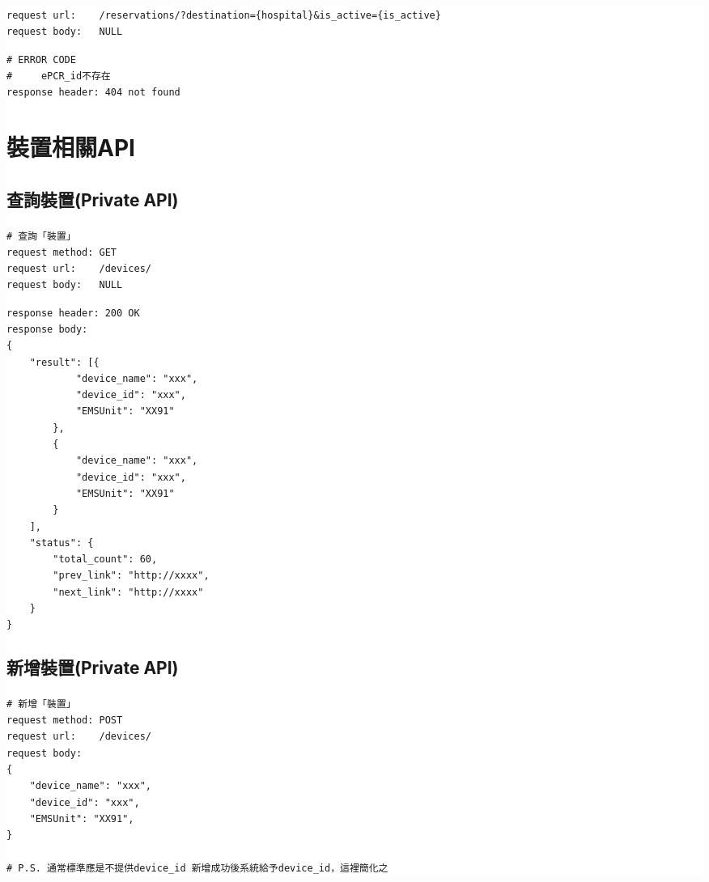 ```ruby=
request url:    /reservations/?destination={hospital}&is_active={is_active}
request body:   NULL
```

```ruby=
# ERROR CODE
#     ePCR_id不存在
response header: 404 not found
```

# 裝置相關API

## 查詢裝置(Private API)
```ruby=
# 查詢「裝置」
request method: GET
request url:    /devices/
request body:   NULL
```
```ruby=
response header: 200 OK
response body:
{
	"result": [{
			"device_name": "xxx",
			"device_id": "xxx",
			"EMSUnit": "XX91"
		},
		{
			"device_name": "xxx",
			"device_id": "xxx",
			"EMSUnit": "XX91"
		}
	],
	"status": {
		"total_count": 60,
		"prev_link": "http://xxxx",
		"next_link": "http://xxxx"
	}
}
```

## 新增裝置(Private API)

```ruby=
# 新增「裝置」
request method: POST
request url:    /devices/
request body:   
{
    "device_name": "xxx",
    "device_id": "xxx",
    "EMSUnit": "XX91",
}

# P.S. 通常標準應是不提供device_id 新增成功後系統給予device_id，這裡簡化之
```
